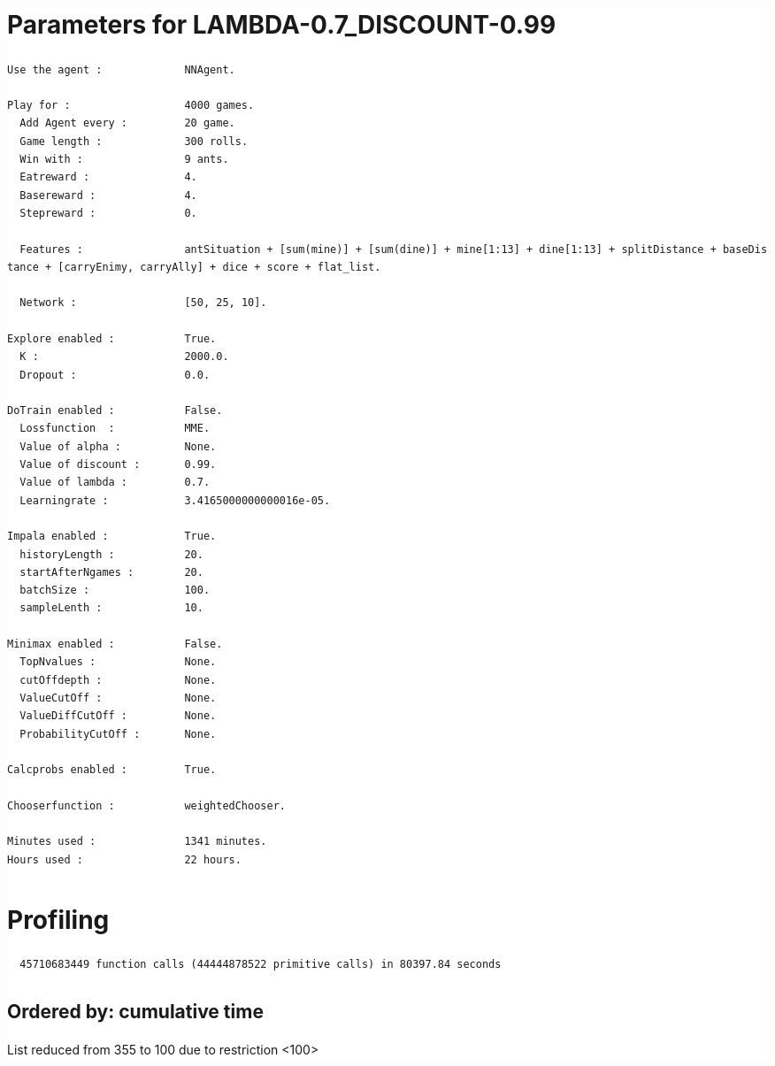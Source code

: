# Parameters for LAMBDA-0.7_DISCOUNT-0.99

    Use the agent :             NNAgent.

    Play for :                  4000 games.
      Add Agent every :         20 game.
      Game length :             300 rolls.
      Win with :                9 ants.
      Eatreward :               4.
      Basereward :              4.
      Stepreward :              0.

      Features :                antSituation + [sum(mine)] + [sum(dine)] + mine[1:13] + dine[1:13] + splitDistance + baseDistance + [carryEnimy, carryAlly] + dice + score + flat_list.

      Network :                 [50, 25, 10].

    Explore enabled :           True.
      K :                       2000.0.
      Dropout :                 0.0.

    DoTrain enabled :           False.
      Lossfunction  :           MME.
      Value of alpha :          None.
      Value of discount :       0.99.
      Value of lambda :         0.7.
      Learningrate :            3.4165000000000016e-05.

    Impala enabled :            True.
      historyLength :           20.
      startAfterNgames :        20.
      batchSize :               100.
      sampleLenth :             10.

    Minimax enabled :           False.
      TopNvalues :              None.
      cutOffdepth :             None.
      ValueCutOff :             None.
      ValueDiffCutOff :         None.
      ProbabilityCutOff :       None.

    Calcprobs enabled :         True.

    Chooserfunction :           weightedChooser.

    Minutes used :              1341 minutes.
    Hours used :                22 hours.

# Profiling


      45710683449 function calls (44444878522 primitive calls) in 80397.84 seconds

##    Ordered by: cumulative time
   List reduced from 355 to 100 due to restriction <100>
